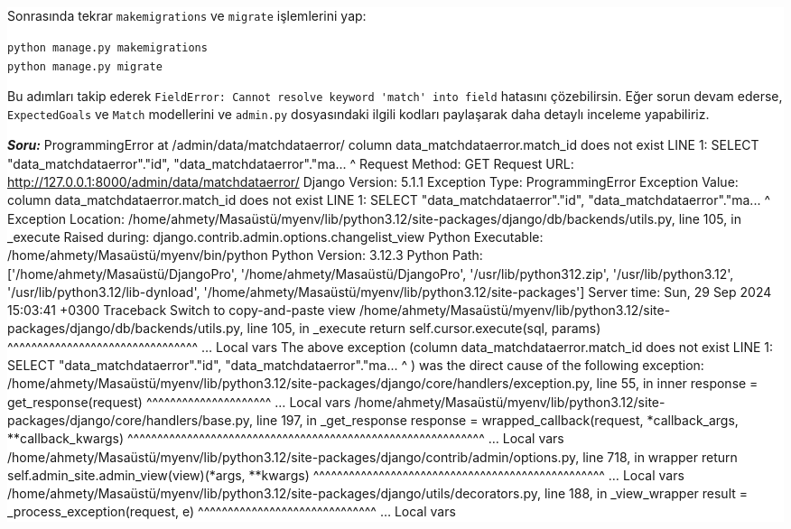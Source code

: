    Sonrasında tekrar `makemigrations` ve `migrate` işlemlerini yap:

   ```bash
   python manage.py makemigrations
   python manage.py migrate
   ```

Bu adımları takip ederek `FieldError: Cannot resolve keyword 'match' into field` hatasını çözebilirsin. Eğer sorun devam ederse, `ExpectedGoals` ve `Match` modellerini ve `admin.py` dosyasındaki ilgili kodları paylaşarak daha detaylı inceleme yapabiliriz.

***Soru:*** ProgrammingError at /admin/data/matchdataerror/
column data_matchdataerror.match_id does not exist
LINE 1: SELECT "data_matchdataerror"."id", "data_matchdataerror"."ma...
                                           ^
Request Method:	GET
Request URL:	http://127.0.0.1:8000/admin/data/matchdataerror/
Django Version:	5.1.1
Exception Type:	ProgrammingError
Exception Value:	
column data_matchdataerror.match_id does not exist
LINE 1: SELECT "data_matchdataerror"."id", "data_matchdataerror"."ma...
                                           ^
Exception Location:	/home/ahmety/Masaüstü/myenv/lib/python3.12/site-packages/django/db/backends/utils.py, line 105, in _execute
Raised during:	django.contrib.admin.options.changelist_view
Python Executable:	/home/ahmety/Masaüstü/myenv/bin/python
Python Version:	3.12.3
Python Path:	
['/home/ahmety/Masaüstü/DjangoPro',
 '/home/ahmety/Masaüstü/DjangoPro',
 '/usr/lib/python312.zip',
 '/usr/lib/python3.12',
 '/usr/lib/python3.12/lib-dynload',
 '/home/ahmety/Masaüstü/myenv/lib/python3.12/site-packages']
Server time:	Sun, 29 Sep 2024 15:03:41 +0300
Traceback Switch to copy-and-paste view
/home/ahmety/Masaüstü/myenv/lib/python3.12/site-packages/django/db/backends/utils.py, line 105, in _execute
                return self.cursor.execute(sql, params)
                            ^^^^^^^^^^^^^^^^^^^^^^^^^^^^^^^^ …
Local vars
The above exception (column data_matchdataerror.match_id does not exist LINE 1: SELECT "data_matchdataerror"."id", "data_matchdataerror"."ma... ^ ) was the direct cause of the following exception:
/home/ahmety/Masaüstü/myenv/lib/python3.12/site-packages/django/core/handlers/exception.py, line 55, in inner
                response = get_response(request)
                               ^^^^^^^^^^^^^^^^^^^^^ …
Local vars
/home/ahmety/Masaüstü/myenv/lib/python3.12/site-packages/django/core/handlers/base.py, line 197, in _get_response
                response = wrapped_callback(request, *callback_args, **callback_kwargs)
                                ^^^^^^^^^^^^^^^^^^^^^^^^^^^^^^^^^^^^^^^^^^^^^^^^^^^^^^^^^^^^ …
Local vars
/home/ahmety/Masaüstü/myenv/lib/python3.12/site-packages/django/contrib/admin/options.py, line 718, in wrapper
                return self.admin_site.admin_view(view)(*args, **kwargs)
                            ^^^^^^^^^^^^^^^^^^^^^^^^^^^^^^^^^^^^^^^^^^^^^^^^^ …
Local vars
/home/ahmety/Masaüstü/myenv/lib/python3.12/site-packages/django/utils/decorators.py, line 188, in _view_wrapper
                        result = _process_exception(request, e)
                                      ^^^^^^^^^^^^^^^^^^^^^^^^^^^^^^ …
Local vars